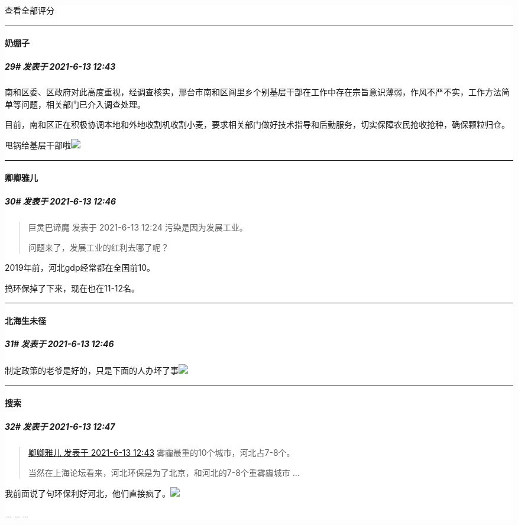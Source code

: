 
查看全部评分


*****

####  奶绷子  
##### 29#       发表于 2021-6-13 12:43


南和区委、区政府对此高度重视，经调查核实，邢台市南和区阎里乡个别基层干部在工作中存在宗旨意识薄弱，作风不严不实，工作方法简单等问题，相关部门已介入调查处理。


目前，南和区正在积极协调本地和外地收割机收割小麦，要求相关部门做好技术指导和后勤服务，切实保障农民抢收抢种，确保颗粒归仓。


甩锅给基层干部啦<img src="https://static.saraba1st.com/image/smiley/face2017/037.png" referrerpolicy="no-referrer">


*****

####  卿卿雅儿  
##### 30#       发表于 2021-6-13 12:46


<blockquote>巨灵巴谛魔 发表于 2021-6-13 12:24
污染是因为发展工业。

问题来了，发展工业的红利去哪了呢？</blockquote>
2019年前，河北gdp经常都在全国前10。

搞环保掉了下来，现在也在11-12名。




*****

####  北海生未径  
##### 31#       发表于 2021-6-13 12:46


制定政策的老爷是好的，只是下面的人办坏了事<img src="https://static.saraba1st.com/image/smiley/face2017/051.png" referrerpolicy="no-referrer">


*****

####  搜索  
##### 32#       发表于 2021-6-13 12:47


<blockquote><a href="httphttps://bbs.saraba1st.com/2b/forum.php?mod=redirect&amp;goto=findpost&amp;pid=51581292&amp;ptid=2009625" target="_blank">卿卿雅儿 发表于 2021-6-13 12:43</a>
雾霾最重的10个城市，河北占7-8个。

当然在上海论坛看来，河北环保是为了北京，和河北的7-8个重雾霾城市 ...</blockquote>
我前面说了句环保利好河北，他们直接疯了。<img src="https://static.saraba1st.com/image/smiley/face2017/001.png" referrerpolicy="no-referrer">


﹍﹍﹍
